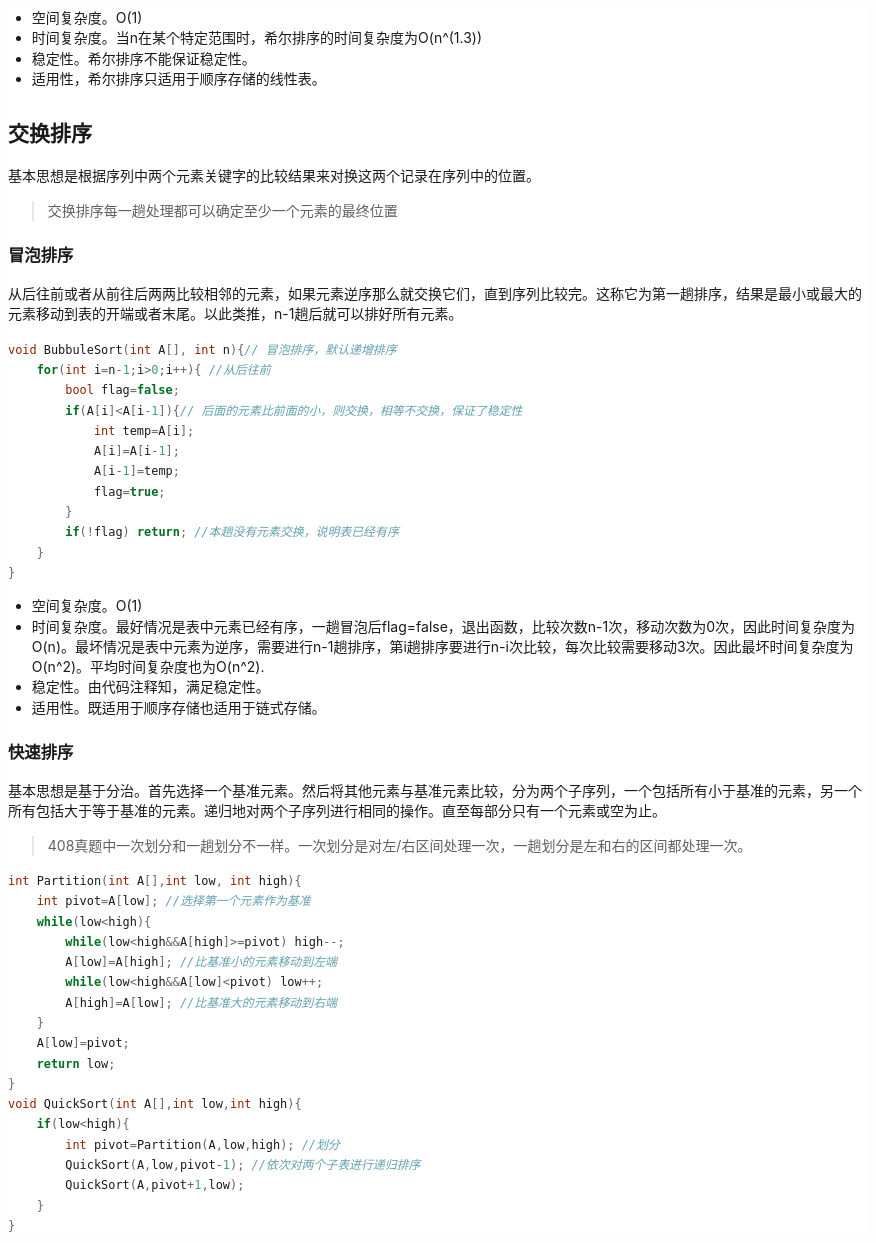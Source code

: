 - 空间复杂度。O(1)
- 时间复杂度。当n在某个特定范围时，希尔排序的时间复杂度为O(n^(1.3))
- 稳定性。希尔排序不能保证稳定性。
- 适用性，希尔排序只适用于顺序存储的线性表。

## 交换排序

基本思想是根据序列中两个元素关键字的比较结果来对换这两个记录在序列中的位置。

> 交换排序每一趟处理都可以确定至少一个元素的最终位置

### 冒泡排序

从后往前或者从前往后两两比较相邻的元素，如果元素逆序那么就交换它们，直到序列比较完。这称它为第一趟排序，结果是最小或最大的元素移动到表的开端或者末尾。以此类推，n-1趟后就可以排好所有元素。

<video src="E:\record\bandicam 2023-08-05 12-09-57-865.mp4"></video>

```cpp
void BubbuleSort(int A[], int n){// 冒泡排序，默认递增排序
    for(int i=n-1;i>0;i++){ //从后往前
        bool flag=false;
        if(A[i]<A[i-1]){// 后面的元素比前面的小，则交换，相等不交换，保证了稳定性
            int temp=A[i];
            A[i]=A[i-1];
            A[i-1]=temp;
            flag=true;
        }
        if(!flag) return; //本趟没有元素交换，说明表已经有序
    }
}
```

- 空间复杂度。O(1)
- 时间复杂度。最好情况是表中元素已经有序，一趟冒泡后flag=false，退出函数，比较次数n-1次，移动次数为0次，因此时间复杂度为O(n)。最坏情况是表中元素为逆序，需要进行n-1趟排序，第i趟排序要进行n-i次比较，每次比较需要移动3次。因此最坏时间复杂度为O(n^2)。平均时间复杂度也为O(n^2).
- 稳定性。由代码注释知，满足稳定性。
- 适用性。既适用于顺序存储也适用于链式存储。

### 快速排序

基本思想是基于分治。首先选择一个基准元素。然后将其他元素与基准元素比较，分为两个子序列，一个包括所有小于基准的元素，另一个所有包括大于等于基准的元素。递归地对两个子序列进行相同的操作。直至每部分只有一个元素或空为止。

> 408真题中一次划分和一趟划分不一样。一次划分是对左/右区间处理一次，一趟划分是左和右的区间都处理一次。

<video src="E:\record\bandicam 2023-08-05 12-35-12-016.mp4"></video>

```cpp
int Partition(int A[],int low, int high){
    int pivot=A[low]; //选择第一个元素作为基准
    while(low<high){
        while(low<high&&A[high]>=pivot) high--;
        A[low]=A[high]; //比基准小的元素移动到左端
        while(low<high&&A[low]<pivot) low++;
        A[high]=A[low]; //比基准大的元素移动到右端
    }
    A[low]=pivot;
    return low;
}
void QuickSort(int A[],int low,int high){
    if(low<high){
        int pivot=Partition(A,low,high); //划分
        QuickSort(A,low,pivot-1); //依次对两个子表进行递归排序
        QuickSort(A,pivot+1,low);
    }
}
```
